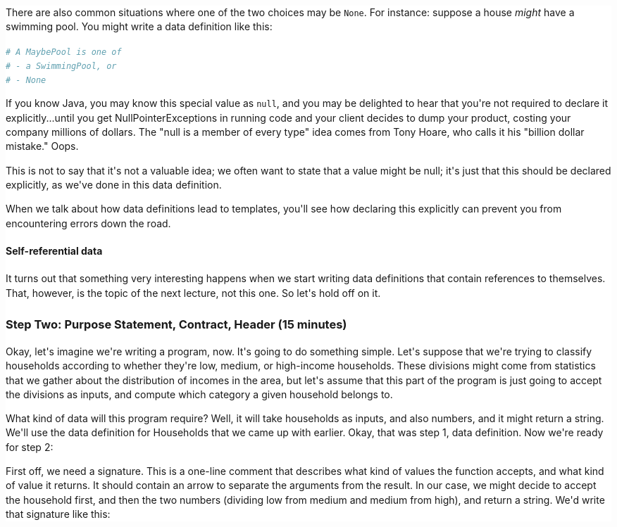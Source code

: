 There are also common situations where one of the two choices may
be `None`. For instance: suppose a house *might* have a swimming pool.
You might write a data definition like this:

```python
# A MaybePool is one of
# - a SwimmingPool, or
# - None
```

If you know Java, you may know this special value as `null`, and you
may be delighted to hear that you're not required to declare it
explicitly...until you get NullPointerExceptions in running code
and your client decides to dump your product, costing your company
millions of dollars. The "null is a member of every type" idea comes
from Tony Hoare, who calls it his "billion dollar mistake." Oops.

This is not to say that it's not a valuable idea; we often want to
state that a value might be null; it's just that this should be declared
explicitly, as we've done in this data definition.

When we talk about how data definitions lead to templates, you'll see
how declaring this explicitly can prevent you from encountering errors
down the road.

#### Self-referential data

It turns out that something very interesting happens when we start
writing data definitions that contain references to themselves. That,
however, is the topic of the next lecture, not this one. So let's hold
off on it.

### Step Two: Purpose Statement, Contract, Header (15 minutes)

Okay, let's imagine we're writing a program, now. It's going to do
something simple. Let's suppose that we're trying to classify households
according to whether they're low, medium, or high-income households.
These divisions might come from statistics that we gather about the
distribution of incomes in the area, but let's assume that this part of
the program is just going to accept the divisions as inputs, and compute
which category a given household belongs to.

What kind of data will this program require? Well, it will take households
as inputs, and also numbers, and it might return a string. We'll use
the data definition for Households that we came up with earlier. Okay,
that was step 1, data definition. Now we're ready for step 2:

First off, we need a signature. This is a one-line comment that
describes what kind of values the function accepts, and what kind of
value it returns. It should contain an arrow to separate the arguments
from the result. In our case, we might decide to accept the household
first, and then the two numbers (dividing low from medium and medium from
high), and return a string. We'd write that signature like this:
